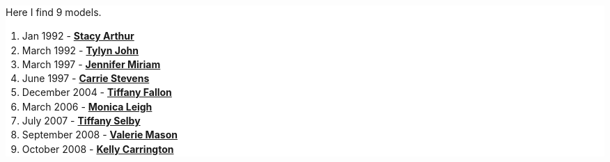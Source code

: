 Here I find 9 models.

1. Jan 1992 - **[Stacy Arthur](http://www.boobpedia.com/boobs/Stacy_Arthur)**
2. March 1992 - **[Tylyn John](http://www.boobpedia.com/boobs/Tylyn_John)**
3. March 1997 - **[Jennifer Miriam](http://www.boobpedia.com/boobs/Jennifer_Miriam)**
4. June 1997 - **[Carrie Stevens](http://www.boobpedia.com/boobs/Carrie_Stevens)**
5. December 2004 - **[Tiffany Fallon](http://www.boobpedia.com/boobs/Tiffany_Fallon)**
6. March 2006 - **[Monica Leigh](http://www.boobpedia.com/boobs/Monica_Leigh)**
7. July 2007 - **[Tiffany Selby](http://www.boobpedia.com/boobs/Tiffany_Selby)**
8. September 2008 - **[Valerie Mason](http://www.boobpedia.com/boobs/Valerie_Mason)**
9. October 2008 - **[Kelly Carrington](http://www.boobpedia.com/boobs/Kelly_Carrington)**
